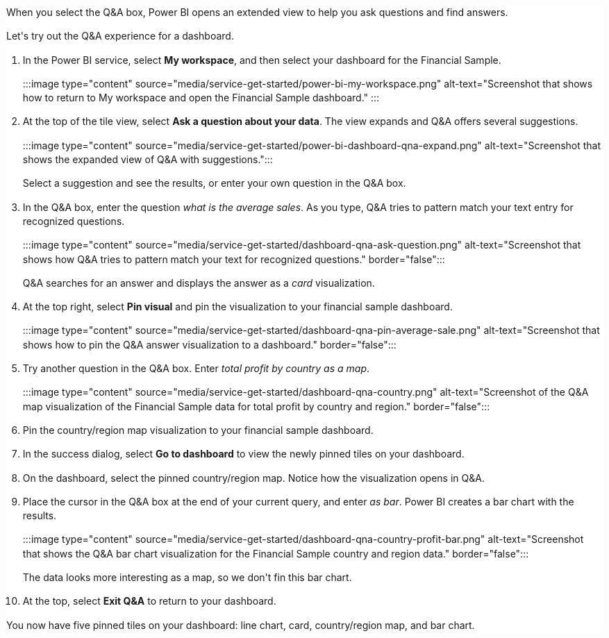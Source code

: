 When you select the Q&A box, Power BI opens an extended view to help you ask questions and find answers.

Let's try out the Q&A experience for a dashboard.

1. In the Power BI service, select **My workspace**, and then select your dashboard for the Financial Sample.

   :::image type="content" source="media/service-get-started/power-bi-my-workspace.png" alt-text="Screenshot that shows how to return to My workspace and open the Financial Sample dashboard." :::

1. At the top of the tile view, select **Ask a question about your data**. The view expands and Q&A offers several suggestions. 

   :::image type="content" source="media/service-get-started/power-bi-dashboard-qna-expand.png" alt-text="Screenshot that shows the expanded view of Q&A with suggestions.":::

   Select a suggestion and see the results, or enter your own question in the Q&A box.

1. In the Q&A box, enter the question *what is the average sales*. As you type, Q&A tries to pattern match your text entry for recognized questions.

   :::image type="content" source="media/service-get-started/dashboard-qna-ask-question.png" alt-text="Screenshot that shows how Q&A tries to pattern match your text for recognized questions." border="false":::

   Q&A searches for an answer and displays the answer as a *card* visualization.

1. At the top right, select **Pin visual** and pin the visualization to your financial sample dashboard.

   :::image type="content" source="media/service-get-started/dashboard-qna-pin-average-sale.png" alt-text="Screenshot that shows how to pin the Q&A answer visualization to a dashboard." border="false":::

1. Try another question in the Q&A box. Enter *total profit by country as a map*. 

   :::image type="content" source="media/service-get-started/dashboard-qna-country.png" alt-text="Screenshot of the Q&A map visualization of the Financial Sample data for total profit by country and region." border="false":::

1. Pin the country/region map visualization to your financial sample dashboard.

1. In the success dialog, select **Go to dashboard** to view the newly pinned tiles on your dashboard.

1. On the dashboard, select the pinned country/region map. Notice how the visualization opens in Q&A.

1. Place the cursor in the Q&A box at the end of your current query, and enter *as bar*. Power BI creates a bar chart with the results.

   :::image type="content" source="media/service-get-started/dashboard-qna-country-profit-bar.png" alt-text="Screenshot that shows the Q&A bar chart visualization for the Financial Sample country and region data." border="false":::

   The data looks more interesting as a map, so we don't fin this bar chart.

1. At the top, select **Exit Q&A** to return to your dashboard.

You now have five pinned tiles on your dashboard: line chart, card, country/region map, and bar chart.
